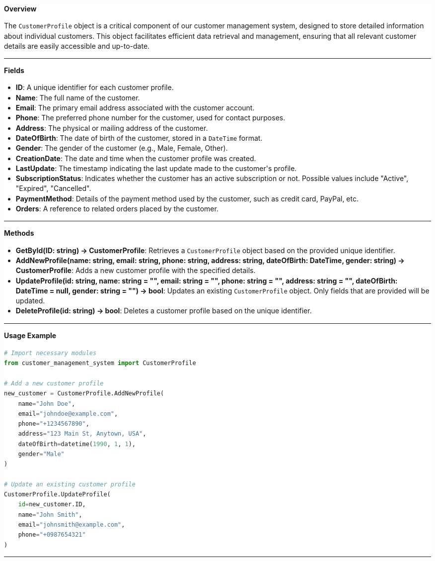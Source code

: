**Overview**

The `CustomerProfile` object is a critical component of our customer management system, designed to store detailed information about individual customers. This object facilitates efficient data retrieval and management, ensuring that all relevant customer details are easily accessible and up-to-date.

---

**Fields**

- **ID**: A unique identifier for each customer profile.
- **Name**: The full name of the customer.
- **Email**: The primary email address associated with the customer account.
- **Phone**: The preferred phone number for the customer, used for contact purposes.
- **Address**: The physical or mailing address of the customer.
- **DateOfBirth**: The date of birth of the customer, stored in a `DateTime` format.
- **Gender**: The gender of the customer (e.g., Male, Female, Other).
- **CreationDate**: The date and time when the customer profile was created.
- **LastUpdate**: The timestamp indicating the last update made to the customer's profile.
- **SubscriptionStatus**: Indicates whether the customer has an active subscription or not. Possible values include "Active", "Expired", "Cancelled".
- **PaymentMethod**: Details of the payment method used by the customer, such as credit card, PayPal, etc.
- **Orders**: A reference to related orders placed by the customer.

---

**Methods**

- **GetById(ID: string) -> CustomerProfile**: Retrieves a `CustomerProfile` object based on the provided unique identifier.
- **AddNewProfile(name: string, email: string, phone: string, address: string, dateOfBirth: DateTime, gender: string) -> CustomerProfile**: Adds a new customer profile with the specified details.
- **UpdateProfile(id: string, name: string = "", email: string = "", phone: string = "", address: string = "", dateOfBirth: DateTime = null, gender: string = "") -> bool**: Updates an existing `CustomerProfile` object. Only fields that are provided will be updated.
- **DeleteProfile(id: string) -> bool**: Deletes a customer profile based on the unique identifier.

---

**Usage Example**

```python
# Import necessary modules
from customer_management_system import CustomerProfile

# Add a new customer profile
new_customer = CustomerProfile.AddNewProfile(
    name="John Doe",
    email="johndoe@example.com",
    phone="+1234567890",
    address="123 Main St, Anytown, USA",
    dateOfBirth=datetime(1990, 1, 1),
    gender="Male"
)

# Update an existing customer profile
CustomerProfile.UpdateProfile(
    id=new_customer.ID,
    name="John Smith",
    email="johnsmith@example.com",
    phone="+0987654321"
)
```

---